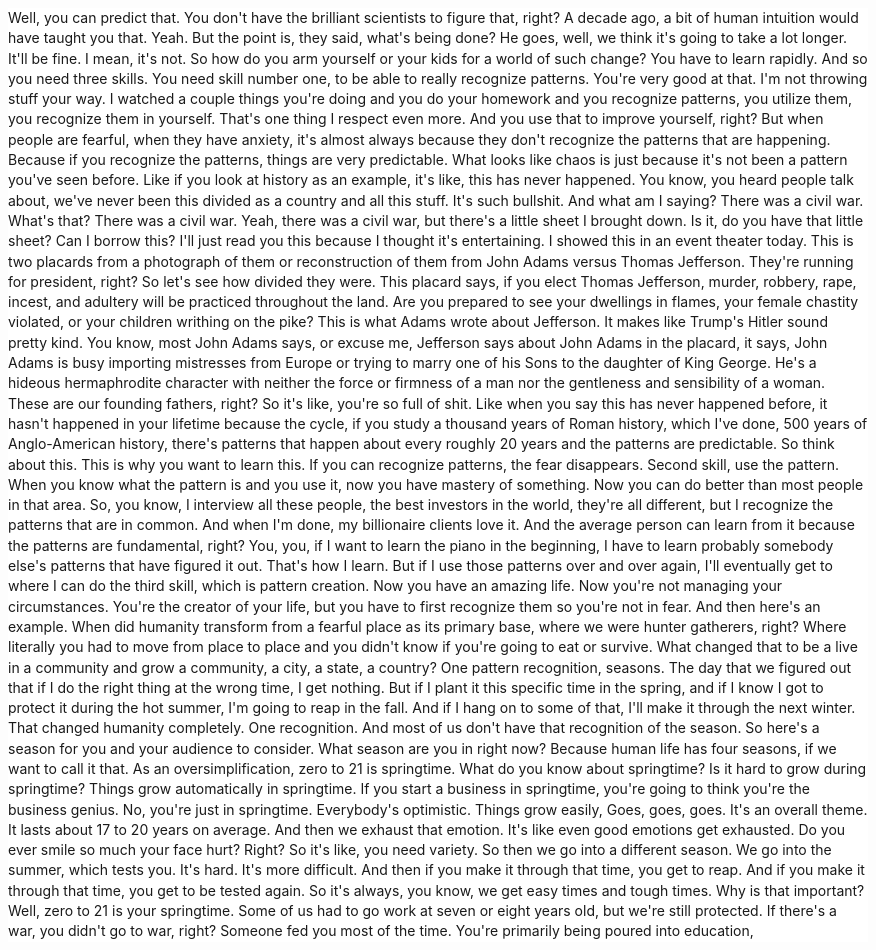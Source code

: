  Well, you can predict that. You don't have the brilliant scientists to figure that, right? A decade ago, a bit of human intuition would have taught you that. Yeah. But the point is, they said, what's being done? He goes, well, we think it's going to take a lot longer. It'll be fine. I mean, it's not. So how do you arm yourself or your kids for a world of such change? You have to learn rapidly. And so you need three skills. You need skill number one, to be able to really recognize patterns. You're very good at that. I'm not throwing stuff your way. I watched a couple things you're doing and you do your homework and you recognize patterns, you utilize them, you recognize them in yourself. That's one thing I respect even more. And you use that to improve yourself, right? But when people are fearful, when they have anxiety, it's almost always because they don't recognize the patterns that are happening. Because if you recognize the patterns, things are very predictable. What looks like chaos is just because it's not been a pattern you've seen before. Like if you look at history as an example, it's like, this has never happened. You know, you heard people talk about, we've never been this divided as a country and all this stuff. It's such bullshit. And what am I saying? There was a civil war. What's that? There was a civil war. Yeah, there was a civil war, but there's a little sheet I brought down. Is it, do you have that little sheet? Can I borrow this? I'll just read you this because I thought it's entertaining. I showed this in an event theater today. This is two placards from a photograph of them or reconstruction of them from John Adams versus Thomas Jefferson. They're running for president, right? So let's see how divided they were. This placard says, if you elect Thomas Jefferson, murder, robbery, rape, incest, and adultery will be practiced throughout the land. Are you prepared to see your dwellings in flames, your female chastity violated, or your children writhing on the pike? This is what Adams wrote about Jefferson. It makes like Trump's Hitler sound pretty kind. You know, most John Adams says, or excuse me, Jefferson says about John Adams in the placard, it says, John Adams is busy importing mistresses from Europe or trying to marry one of his Sons to the daughter of King George. He's a hideous hermaphrodite character with neither the force or firmness of a man nor the gentleness and sensibility of a woman. These are our founding fathers, right? So it's like, you're so full of shit. Like when you say this has never happened before, it hasn't happened in your lifetime because the cycle, if you study a thousand years of Roman history, which I've done, 500 years of Anglo-American history, there's patterns that happen about every roughly 20 years and the patterns are predictable. So think about this. This is why you want to learn this. If you can recognize patterns, the fear disappears. Second skill, use the pattern. When you know what the pattern is and you use it, now you have mastery of something. Now you can do better than most people in that area. So, you know, I interview all these people, the best investors in the world, they're all different, but I recognize the patterns that are in common. And when I'm done, my billionaire clients love it. And the average person can learn from it because the patterns are fundamental, right? You, you, if I want to learn the piano in the beginning, I have to learn probably somebody else's patterns that have figured it out. That's how I learn. But if I use those patterns over and over again, I'll eventually get to where I can do the third skill, which is pattern creation. Now you have an amazing life. Now you're not managing your circumstances. You're the creator of your life, but you have to first recognize them so you're not in fear. And then here's an example. When did humanity transform from a fearful place as its primary base, where we were hunter gatherers, right? Where literally you had to move from place to place and you didn't know if you're going to eat or survive. What changed that to be a live in a community and grow a community, a city, a state, a country? One pattern recognition, seasons. The day that we figured out that if I do the right thing at the wrong time, I get nothing. But if I plant it this specific time in the spring, and if I know I got to protect it during the hot summer, I'm going to reap in the fall. And if I hang on to some of that, I'll make it through the next winter. That changed humanity completely. One recognition. And most of us don't have that recognition of the season. So here's a season for you and your audience to consider. What season are you in right now? Because human life has four seasons, if we want to call it that. As an oversimplification, zero to 21 is springtime. What do you know about springtime? Is it hard to grow during springtime? Things grow automatically in springtime. If you start a business in springtime, you're going to think you're the business genius. No, you're just in springtime. Everybody's optimistic. Things grow easily, Goes, goes, goes. It's an overall theme. It lasts about 17 to 20 years on average. And then we exhaust that emotion. It's like even good emotions get exhausted. Do you ever smile so much your face hurt? Right? So it's like, you need variety. So then we go into a different season. We go into the summer, which tests you. It's hard. It's more difficult. And then if you make it through that time, you get to reap. And if you make it through that time, you get to be tested again. So it's always, you know, we get easy times and tough times. Why is that important? Well, zero to 21 is your springtime. Some of us had to go work at seven or eight years old, but we're still protected. If there's a war, you didn't go to war, right? Someone fed you most of the time. You're primarily being poured into education,